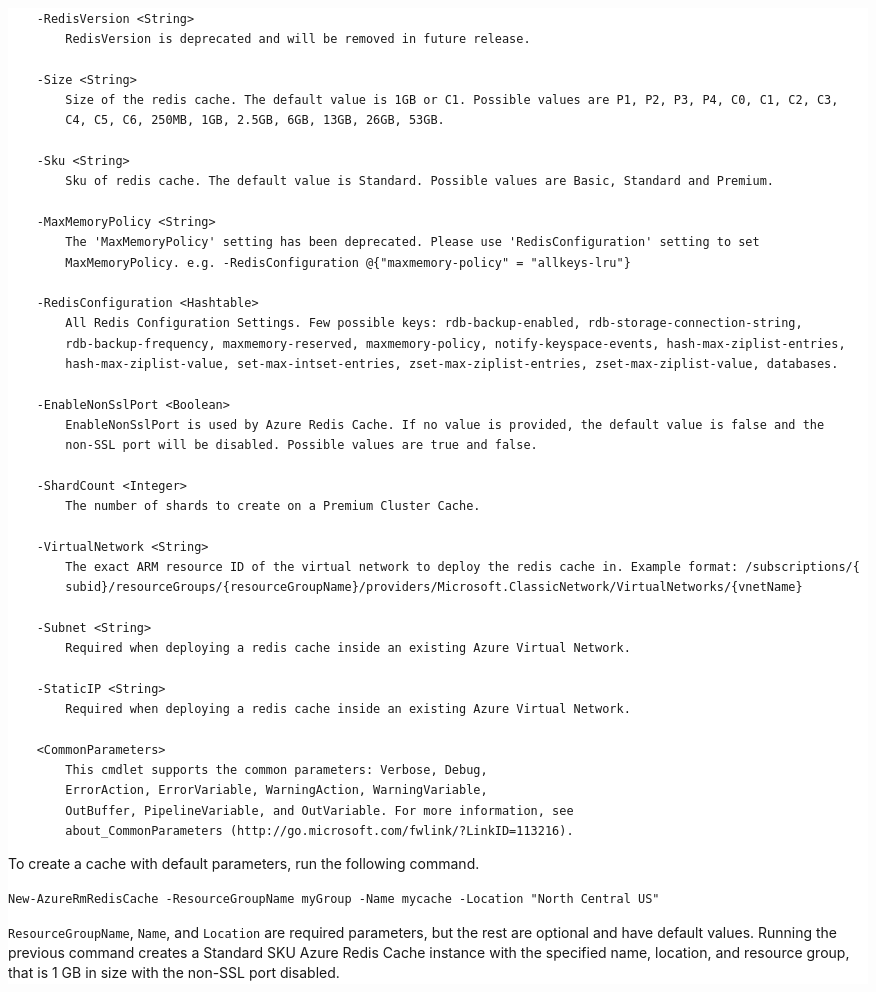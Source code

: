 	    -RedisVersion <String>
	        RedisVersion is deprecated and will be removed in future release.
	
	    -Size <String>
	        Size of the redis cache. The default value is 1GB or C1. Possible values are P1, P2, P3, P4, C0, C1, C2, C3,
	        C4, C5, C6, 250MB, 1GB, 2.5GB, 6GB, 13GB, 26GB, 53GB.
	
	    -Sku <String>
	        Sku of redis cache. The default value is Standard. Possible values are Basic, Standard and Premium.
	
	    -MaxMemoryPolicy <String>
	        The 'MaxMemoryPolicy' setting has been deprecated. Please use 'RedisConfiguration' setting to set
	        MaxMemoryPolicy. e.g. -RedisConfiguration @{"maxmemory-policy" = "allkeys-lru"}
	
	    -RedisConfiguration <Hashtable>
	        All Redis Configuration Settings. Few possible keys: rdb-backup-enabled, rdb-storage-connection-string,
	        rdb-backup-frequency, maxmemory-reserved, maxmemory-policy, notify-keyspace-events, hash-max-ziplist-entries,
	        hash-max-ziplist-value, set-max-intset-entries, zset-max-ziplist-entries, zset-max-ziplist-value, databases.
	
	    -EnableNonSslPort <Boolean>
	        EnableNonSslPort is used by Azure Redis Cache. If no value is provided, the default value is false and the
	        non-SSL port will be disabled. Possible values are true and false.
	
	    -ShardCount <Integer>
	        The number of shards to create on a Premium Cluster Cache.
	
	    -VirtualNetwork <String>
	        The exact ARM resource ID of the virtual network to deploy the redis cache in. Example format: /subscriptions/{
	        subid}/resourceGroups/{resourceGroupName}/providers/Microsoft.ClassicNetwork/VirtualNetworks/{vnetName}
	
	    -Subnet <String>
	        Required when deploying a redis cache inside an existing Azure Virtual Network.
	
	    -StaticIP <String>
	        Required when deploying a redis cache inside an existing Azure Virtual Network.
	
	    <CommonParameters>
	        This cmdlet supports the common parameters: Verbose, Debug,
	        ErrorAction, ErrorVariable, WarningAction, WarningVariable,
	        OutBuffer, PipelineVariable, and OutVariable. For more information, see
	        about_CommonParameters (http://go.microsoft.com/fwlink/?LinkID=113216).

To create a cache with default parameters, run the following command.

	New-AzureRmRedisCache -ResourceGroupName myGroup -Name mycache -Location "North Central US"

`ResourceGroupName`, `Name`, and `Location` are required parameters, but the rest are optional and have default values. Running the previous command creates a Standard SKU Azure Redis Cache instance with the specified name, location, and resource group, that is 1 GB in size with the non-SSL port disabled.
